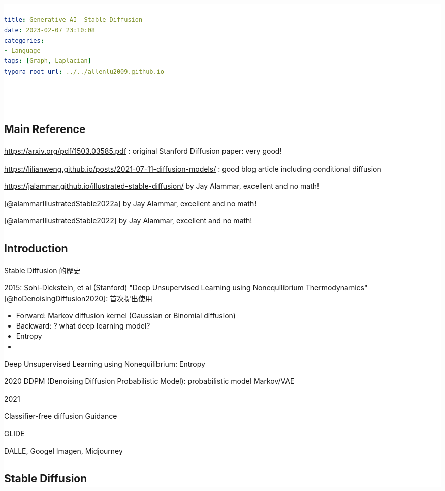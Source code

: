 ```yaml
---
title: Generative AI- Stable Diffusion
date: 2023-02-07 23:10:08
categories:
- Language
tags: [Graph, Laplacian]
typora-root-url: ../../allenlu2009.github.io


---
```




## Main Reference

https://arxiv.org/pdf/1503.03585.pdf : original Stanford Diffusion paper: very good!

https://lilianweng.github.io/posts/2021-07-11-diffusion-models/ : good blog article including conditional diffusion

https://jalammar.github.io/illustrated-stable-diffusion/  by Jay Alammar, excellent and no math!

[@alammarIllustratedStable2022a] by Jay Alammar, excellent and no math!

[@alammarIllustratedStable2022] by Jay Alammar, excellent and no math!



## Introduction

Stable Diffusion 的歷史

2015: Sohl-Dickstein, et al (Stanford) "Deep Unsupervised Learning using Nonequilibrium Thermodynamics" [@hoDenoisingDiffusion2020]:  首次提出使用 

* Forward: Markov diffusion kernel (Gaussian or Binomial diffusion)  
* Backward: ? what deep learning model?
* Entropy
* 

Deep Unsupervised Learning using Nonequilibrium: Entropy

2020 DDPM (Denoising Diffusion Probabilistic Model):   probabilistic model Markov/VAE

2021

Classifier-free diffusion Guidance

GLIDE

DALLE, Googel Imagen, Midjourney







## Stable Diffusion
